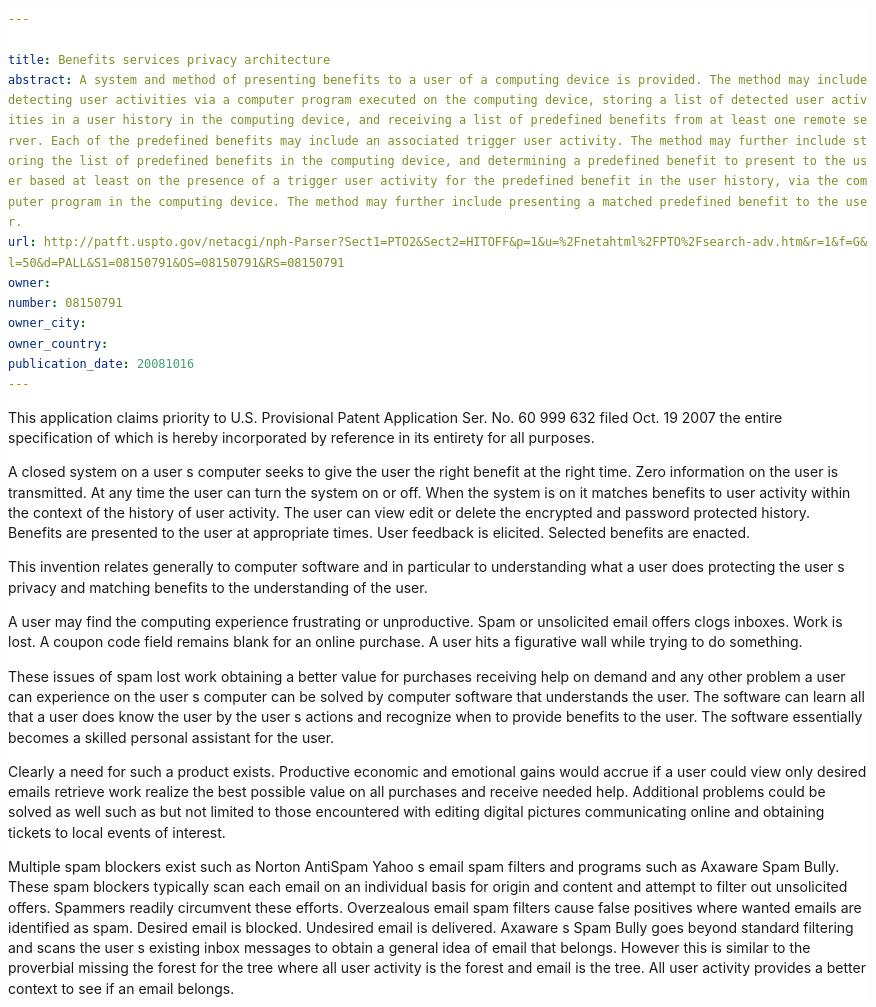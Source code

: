 ```yaml
---

title: Benefits services privacy architecture
abstract: A system and method of presenting benefits to a user of a computing device is provided. The method may include detecting user activities via a computer program executed on the computing device, storing a list of detected user activities in a user history in the computing device, and receiving a list of predefined benefits from at least one remote server. Each of the predefined benefits may include an associated trigger user activity. The method may further include storing the list of predefined benefits in the computing device, and determining a predefined benefit to present to the user based at least on the presence of a trigger user activity for the predefined benefit in the user history, via the computer program in the computing device. The method may further include presenting a matched predefined benefit to the user.
url: http://patft.uspto.gov/netacgi/nph-Parser?Sect1=PTO2&Sect2=HITOFF&p=1&u=%2Fnetahtml%2FPTO%2Fsearch-adv.htm&r=1&f=G&l=50&d=PALL&S1=08150791&OS=08150791&RS=08150791
owner: 
number: 08150791
owner_city: 
owner_country: 
publication_date: 20081016
---
```

This application claims priority to U.S. Provisional Patent Application Ser. No. 60 999 632 filed Oct. 19 2007 the entire specification of which is hereby incorporated by reference in its entirety for all purposes.

A closed system on a user s computer seeks to give the user the right benefit at the right time. Zero information on the user is transmitted. At any time the user can turn the system on or off. When the system is on it matches benefits to user activity within the context of the history of user activity. The user can view edit or delete the encrypted and password protected history. Benefits are presented to the user at appropriate times. User feedback is elicited. Selected benefits are enacted.

This invention relates generally to computer software and in particular to understanding what a user does protecting the user s privacy and matching benefits to the understanding of the user.

A user may find the computing experience frustrating or unproductive. Spam or unsolicited email offers clogs inboxes. Work is lost. A coupon code field remains blank for an online purchase. A user hits a figurative wall while trying to do something.

These issues of spam lost work obtaining a better value for purchases receiving help on demand and any other problem a user can experience on the user s computer can be solved by computer software that understands the user. The software can learn all that a user does know the user by the user s actions and recognize when to provide benefits to the user. The software essentially becomes a skilled personal assistant for the user.

Clearly a need for such a product exists. Productive economic and emotional gains would accrue if a user could view only desired emails retrieve work realize the best possible value on all purchases and receive needed help. Additional problems could be solved as well such as but not limited to those encountered with editing digital pictures communicating online and obtaining tickets to local events of interest.

Multiple spam blockers exist such as Norton AntiSpam Yahoo s email spam filters and programs such as Axaware Spam Bully. These spam blockers typically scan each email on an individual basis for origin and content and attempt to filter out unsolicited offers. Spammers readily circumvent these efforts. Overzealous email spam filters cause false positives where wanted emails are identified as spam. Desired email is blocked. Undesired email is delivered. Axaware s Spam Bully goes beyond standard filtering and scans the user s existing inbox messages to obtain a general idea of email that belongs. However this is similar to the proverbial missing the forest for the tree where all user activity is the forest and email is the tree. All user activity provides a better context to see if an email belongs.
